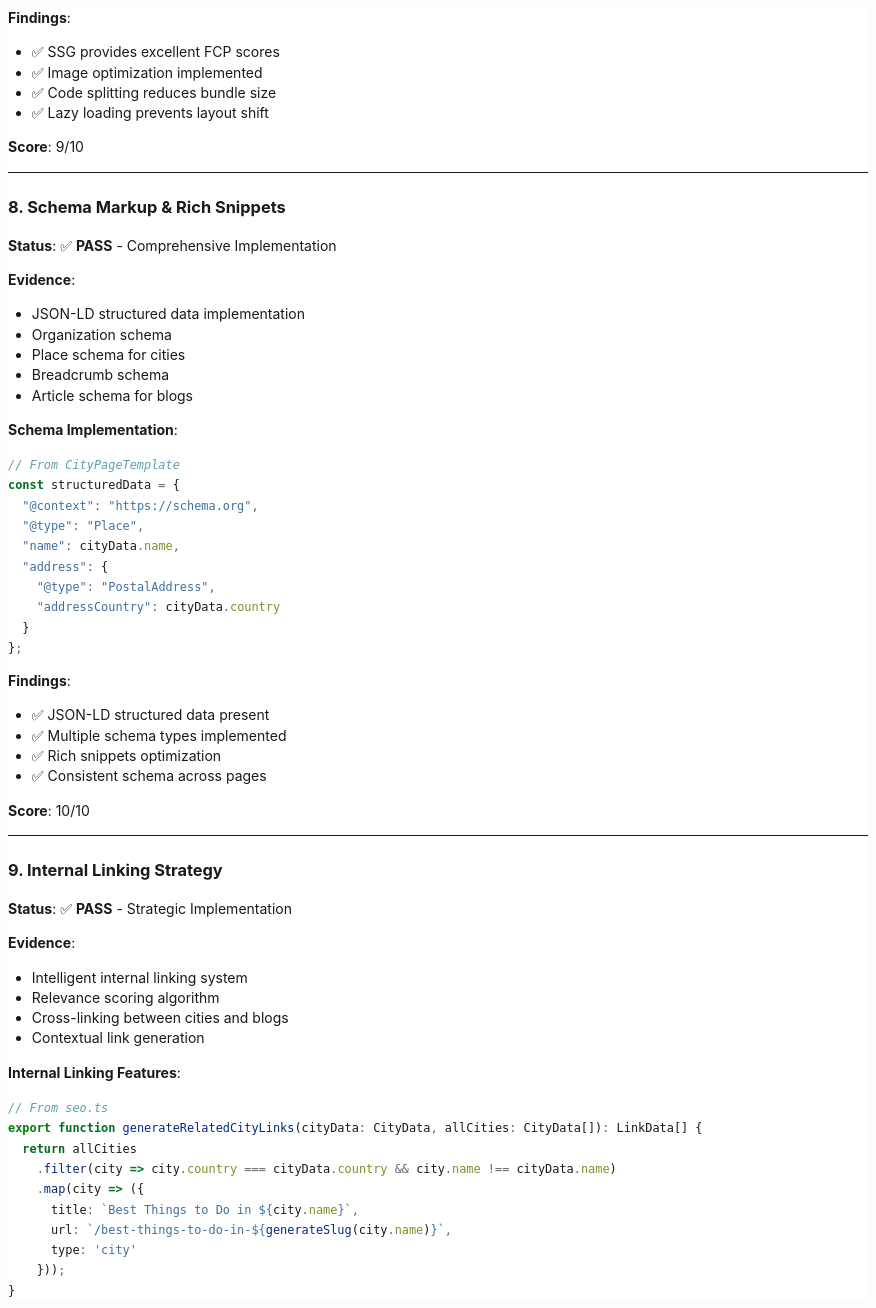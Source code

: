 **Findings**:
- ✅ SSG provides excellent FCP scores
- ✅ Image optimization implemented
- ✅ Code splitting reduces bundle size
- ✅ Lazy loading prevents layout shift

**Score**: 9/10

---

### 8. Schema Markup & Rich Snippets
**Status**: ✅ **PASS** - Comprehensive Implementation

**Evidence**:
- JSON-LD structured data implementation
- Organization schema
- Place schema for cities
- Breadcrumb schema
- Article schema for blogs

**Schema Implementation**:
```typescript
// From CityPageTemplate
const structuredData = {
  "@context": "https://schema.org",
  "@type": "Place",
  "name": cityData.name,
  "address": {
    "@type": "PostalAddress",
    "addressCountry": cityData.country
  }
};
```

**Findings**:
- ✅ JSON-LD structured data present
- ✅ Multiple schema types implemented
- ✅ Rich snippets optimization
- ✅ Consistent schema across pages

**Score**: 10/10

---

### 9. Internal Linking Strategy
**Status**: ✅ **PASS** - Strategic Implementation

**Evidence**:
- Intelligent internal linking system
- Relevance scoring algorithm
- Cross-linking between cities and blogs
- Contextual link generation

**Internal Linking Features**:
```typescript
// From seo.ts
export function generateRelatedCityLinks(cityData: CityData, allCities: CityData[]): LinkData[] {
  return allCities
    .filter(city => city.country === cityData.country && city.name !== cityData.name)
    .map(city => ({
      title: `Best Things to Do in ${city.name}`,
      url: `/best-things-to-do-in-${generateSlug(city.name)}`,
      type: 'city'
    }));
}
```
